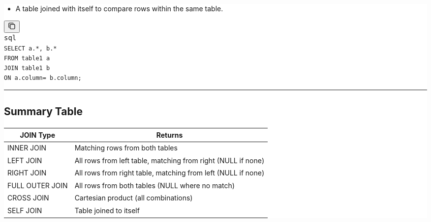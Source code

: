 * A table joined with itself to compare rows within the same table.

<pre class="not-prose w-full rounded font-mono text-sm font-extralight"><div class="codeWrapper text-light selection:text-super selection:bg-super/10 bg-offset my-md relative flex flex-col rounded font-mono text-sm font-normal"><div class="translate-y-xs -translate-x-xs bottom-xl mb-xl sticky top-0 flex h-0 items-start justify-end"><button data-testid="copy-code-button" type="button" class="focus-visible:bg-offsetPlus hover:bg-offsetPlus text-quiet  hover:text-foreground dark:hover:bg-offsetPlus font-sans focus:outline-none outline-none outline-transparent transition duration-300 ease-out font-sans  select-none items-center relative group/button  justify-center text-center items-center rounded-full cursor-pointer active:scale-[0.97] active:duration-150 active:ease-outExpo origin-center whitespace-nowrap inline-flex text-sm h-8 aspect-square"><div class="flex items-center min-w-0 font-medium gap-1.5 justify-center"><div class="flex shrink-0 items-center justify-center size-4"><svg xmlns="http://www.w3.org/2000/svg" width="16" height="16" viewBox="0 0 24 24" fill="none" stroke="currentColor" stroke-width="1.7999999999999998" stroke-linecap="round" stroke-linejoin="round" class="tabler-icon tabler-icon-copy " data-darkreader-inline-stroke=""><path d="M7 7m0 2.667a2.667 2.667 0 0 1 2.667 -2.667h8.666a2.667 2.667 0 0 1 2.667 2.667v8.666a2.667 2.667 0 0 1 -2.667 2.667h-8.666a2.667 2.667 0 0 1 -2.667 -2.667z"></path><path d="M4.012 16.737a2.005 2.005 0 0 1 -1.012 -1.737v-10c0 -1.1 .9 -2 2 -2h10c.75 0 1.158 .385 1.5 1"></path></svg></div></div></button></div><div class="-mt-xl"><div><div data-testid="code-language-indicator" class="text-quiet bg-offsetPlus py-xs px-sm inline-block rounded-br rounded-tl-[3px] font-thin">sql</div></div><div class="pr-lg"><span data-darkreader-inline-bgimage="" data-darkreader-inline-bgcolor="" data-darkreader-inline-color=""><code><span data-darkreader-inline-color="" data-darkreader-inline-bgcolor=""><span class="token token" data-darkreader-inline-color="">SELECT</span><span> a</span><span class="token token punctuation">.</span><span class="token token operator">*</span><span class="token token punctuation">,</span><span> b</span><span class="token token punctuation">.</span><span class="token token operator">*</span><span>
</span></span><span data-darkreader-inline-color="" data-darkreader-inline-bgcolor=""><span></span><span class="token token" data-darkreader-inline-color="">FROM</span><span> table1 a
</span></span><span data-darkreader-inline-color="" data-darkreader-inline-bgcolor=""><span></span><span class="token token" data-darkreader-inline-color="">JOIN</span><span> table1 b
</span></span><span data-darkreader-inline-color="" data-darkreader-inline-bgcolor=""><span></span><span class="token token" data-darkreader-inline-color="">ON</span><span> a</span><span class="token token punctuation">.</span><span class="token token" data-darkreader-inline-color="">column</span><span></span><span class="token token operator">=</span><span> b</span><span class="token token punctuation">.</span><span class="token token" data-darkreader-inline-color="">column</span><span class="token token punctuation">;</span><span>
</span></span><span data-darkreader-inline-color="" data-darkreader-inline-bgcolor=""></span></code></span></div></div></div></pre>

---

## Summary Table

| JOIN Type       | Returns                                                      |
| --------------- | ------------------------------------------------------------ |
| INNER JOIN      | Matching rows from both tables                               |
| LEFT JOIN       | All rows from left table, matching from right (NULL if none) |
| RIGHT JOIN      | All rows from right table, matching from left (NULL if none) |
| FULL OUTER JOIN | All rows from both tables (NULL where no match)              |
| CROSS JOIN      | Cartesian product (all combinations)                         |
| SELF JOIN       | Table joined to itself                                       |
